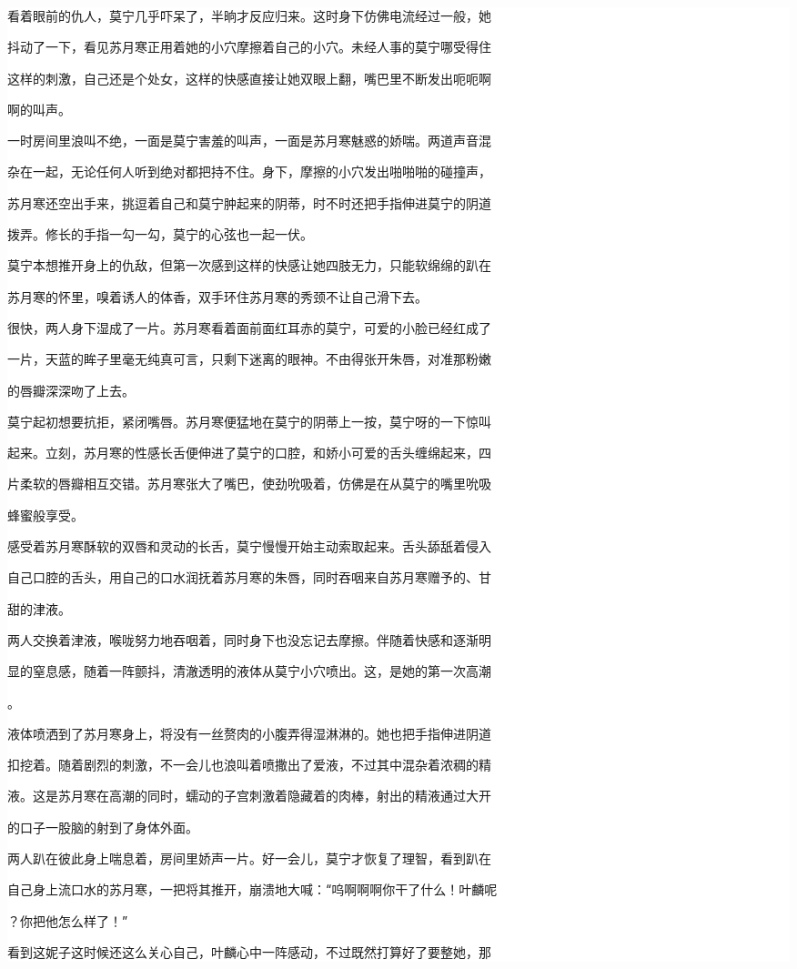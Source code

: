 

看着眼前的仇人，莫宁几乎吓呆了，半晌才反应归来。这时身下仿佛电流经过一般，她

抖动了一下，看见苏月寒正用着她的小穴摩擦着自己的小穴。未经人事的莫宁哪受得住

这样的刺激，自己还是个处女，这样的快感直接让她双眼上翻，嘴巴里不断发出呃呃啊

啊的叫声。

一时房间里浪叫不绝，一面是莫宁害羞的叫声，一面是苏月寒魅惑的娇喘。两道声音混

杂在一起，无论任何人听到绝对都把持不住。身下，摩擦的小穴发出啪啪啪的碰撞声，

苏月寒还空出手来，挑逗着自己和莫宁肿起来的阴蒂，时不时还把手指伸进莫宁的阴道

拨弄。修长的手指一勾一勾，莫宁的心弦也一起一伏。

莫宁本想推开身上的仇敌，但第一次感到这样的快感让她四肢无力，只能软绵绵的趴在

苏月寒的怀里，嗅着诱人的体香，双手环住苏月寒的秀颈不让自己滑下去。

很快，两人身下湿成了一片。苏月寒看着面前面红耳赤的莫宁，可爱的小脸已经红成了

一片，天蓝的眸子里毫无纯真可言，只剩下迷离的眼神。不由得张开朱唇，对准那粉嫩

的唇瓣深深吻了上去。

莫宁起初想要抗拒，紧闭嘴唇。苏月寒便猛地在莫宁的阴蒂上一按，莫宁呀的一下惊叫

起来。立刻，苏月寒的性感长舌便伸进了莫宁的口腔，和娇小可爱的舌头缠绵起来，四

片柔软的唇瓣相互交错。苏月寒张大了嘴巴，使劲吮吸着，仿佛是在从莫宁的嘴里吮吸

蜂蜜般享受。



感受着苏月寒酥软的双唇和灵动的长舌，莫宁慢慢开始主动索取起来。舌头舔舐着侵入

自己口腔的舌头，用自己的口水润抚着苏月寒的朱唇，同时吞咽来自苏月寒赠予的、甘

甜的津液。

两人交换着津液，喉咙努力地吞咽着，同时身下也没忘记去摩擦。伴随着快感和逐渐明

显的窒息感，随着一阵颤抖，清澈透明的液体从莫宁小穴喷出。这，是她的第一次高潮

。



液体喷洒到了苏月寒身上，将没有一丝赘肉的小腹弄得湿淋淋的。她也把手指伸进阴道

扣挖着。随着剧烈的刺激，不一会儿也浪叫着喷撒出了爱液，不过其中混杂着浓稠的精

液。这是苏月寒在高潮的同时，蠕动的子宫刺激着隐藏着的肉棒，射出的精液通过大开

的口子一股脑的射到了身体外面。

两人趴在彼此身上喘息着，房间里娇声一片。好一会儿，莫宁才恢复了理智，看到趴在

自己身上流口水的苏月寒，一把将其推开，崩溃地大喊：“呜啊啊啊你干了什么！叶麟呢

？你把他怎么样了！”

看到这妮子这时候还这么关心自己，叶麟心中一阵感动，不过既然打算好了要整她，那
